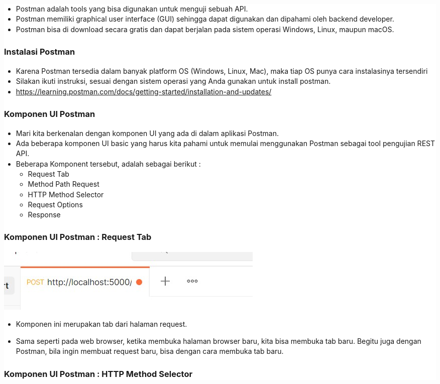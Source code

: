 - Postman adalah tools yang bisa digunakan untuk menguji sebuah API.
- Postman memiliki graphical user interface (GUI) sehingga dapat digunakan dan dipahami oleh backend developer.
- Postman bisa di download secara gratis dan dapat berjalan pada sistem operasi Windows, Linux, maupun macOS.

### Instalasi Postman

- Karena Postman tersedia dalam banyak platform OS (Windows, Linux, Mac), maka tiap OS punya cara instalasinya tersendiri
- Silakan ikuti instruksi, sesuai dengan sistem operasi yang Anda gunakan untuk install postman.
- https://learning.postman.com/docs/getting-started/installation-and-updates/

### Komponen UI Postman

- Mari kita berkenalan dengan komponen UI yang ada di dalam aplikasi Postman.
- Ada beberapa komponen UI basic yang harus kita pahami untuk memulai menggunakan Postman sebagai tool pengujian REST API.
- Beberapa Komponent tersebut, adalah sebagai berikut :
  - Request Tab
  - Method Path Request
  - HTTP Method Selector
  - Request Options
  - Response

### Komponen UI Postman : Request Tab

![Illustration](img/postman.jpg)

- Komponen ini merupakan tab dari halaman request.

- Sama seperti pada web browser, ketika membuka halaman browser baru, kita bisa membuka tab baru. Begitu juga dengan Postman, bila ingin membuat request baru, bisa dengan cara membuka tab baru.

### Komponen UI Postman : HTTP Method Selector
